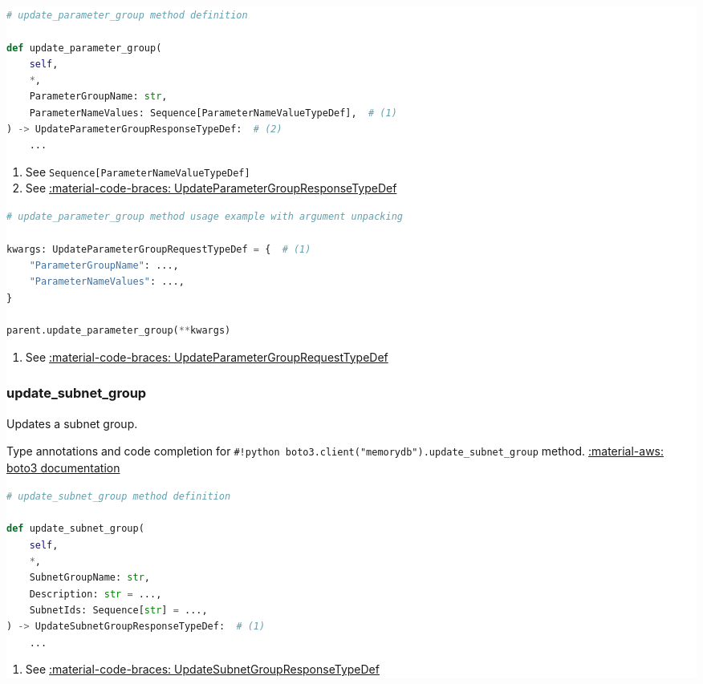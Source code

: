 ```python
# update_parameter_group method definition

def update_parameter_group(
    self,
    *,
    ParameterGroupName: str,
    ParameterNameValues: Sequence[ParameterNameValueTypeDef],  # (1)
) -> UpdateParameterGroupResponseTypeDef:  # (2)
    ...
```

1. See `Sequence[ParameterNameValueTypeDef]`
2. See [:material-code-braces: UpdateParameterGroupResponseTypeDef](./type_defs.md#updateparametergroupresponsetypedef)


```python
# update_parameter_group method usage example with argument unpacking

kwargs: UpdateParameterGroupRequestTypeDef = {  # (1)
    "ParameterGroupName": ...,
    "ParameterNameValues": ...,
}

parent.update_parameter_group(**kwargs)
```

1. See [:material-code-braces: UpdateParameterGroupRequestTypeDef](./type_defs.md#updateparametergrouprequesttypedef)

### update\_subnet\_group

Updates a subnet group.

Type annotations and code completion for `#!python boto3.client("memorydb").update_subnet_group` method.
[:material-aws: boto3 documentation](https://boto3.amazonaws.com/v1/documentation/api/latest/reference/services/memorydb/client/update_subnet_group.html)

```python
# update_subnet_group method definition

def update_subnet_group(
    self,
    *,
    SubnetGroupName: str,
    Description: str = ...,
    SubnetIds: Sequence[str] = ...,
) -> UpdateSubnetGroupResponseTypeDef:  # (1)
    ...
```

1. See [:material-code-braces: UpdateSubnetGroupResponseTypeDef](./type_defs.md#updatesubnetgroupresponsetypedef)
